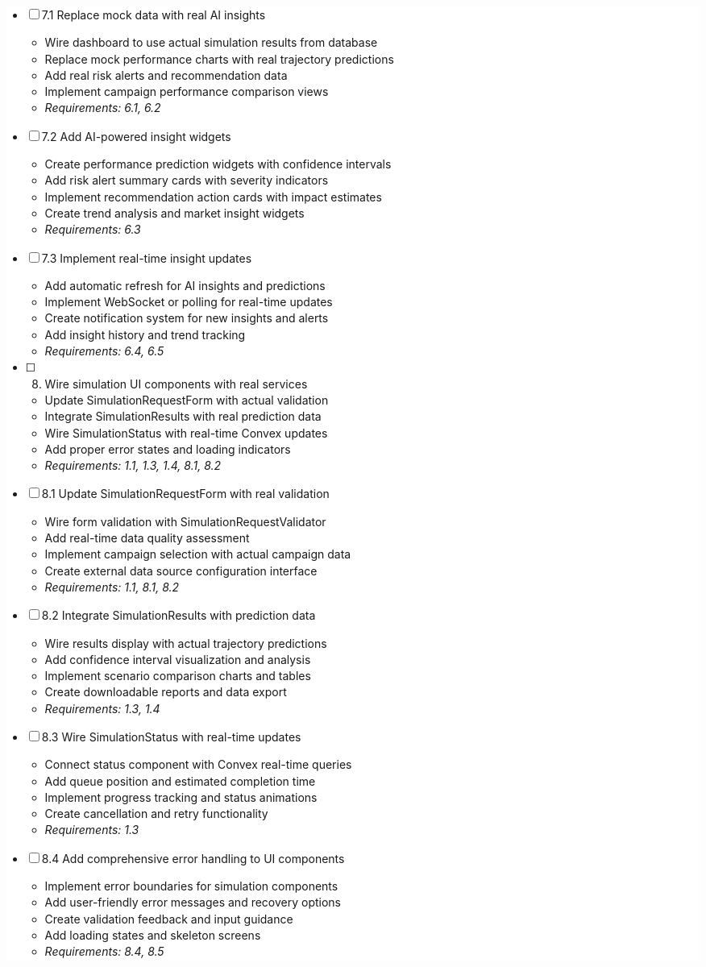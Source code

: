- [ ] 7.1 Replace mock data with real AI insights
  - Wire dashboard to use actual simulation results from database
  - Replace mock performance charts with real trajectory predictions
  - Add real risk alerts and recommendation data
  - Implement campaign performance comparison views
  - _Requirements: 6.1, 6.2_

- [ ] 7.2 Add AI-powered insight widgets
  - Create performance prediction widgets with confidence intervals
  - Add risk alert summary cards with severity indicators
  - Implement recommendation action cards with impact estimates
  - Create trend analysis and market insight widgets
  - _Requirements: 6.3_

- [ ] 7.3 Implement real-time insight updates
  - Add automatic refresh for AI insights and predictions
  - Implement WebSocket or polling for real-time updates
  - Create notification system for new insights and alerts
  - Add insight history and trend tracking
  - _Requirements: 6.4, 6.5_

- [ ] 8. Wire simulation UI components with real services
  - Update SimulationRequestForm with actual validation
  - Integrate SimulationResults with real prediction data
  - Wire SimulationStatus with real-time Convex updates
  - Add proper error states and loading indicators
  - _Requirements: 1.1, 1.3, 1.4, 8.1, 8.2_

- [ ] 8.1 Update SimulationRequestForm with real validation
  - Wire form validation with SimulationRequestValidator
  - Add real-time data quality assessment
  - Implement campaign selection with actual campaign data
  - Create external data source configuration interface
  - _Requirements: 1.1, 8.1, 8.2_

- [ ] 8.2 Integrate SimulationResults with prediction data
  - Wire results display with actual trajectory predictions
  - Add confidence interval visualization and analysis
  - Implement scenario comparison charts and tables
  - Create downloadable reports and data export
  - _Requirements: 1.3, 1.4_

- [ ] 8.3 Wire SimulationStatus with real-time updates
  - Connect status component with Convex real-time queries
  - Add queue position and estimated completion time
  - Implement progress tracking and status animations
  - Create cancellation and retry functionality
  - _Requirements: 1.3_

- [ ] 8.4 Add comprehensive error handling to UI components
  - Implement error boundaries for simulation components
  - Add user-friendly error messages and recovery options
  - Create validation feedback and input guidance
  - Add loading states and skeleton screens
  - _Requirements: 8.4, 8.5_
